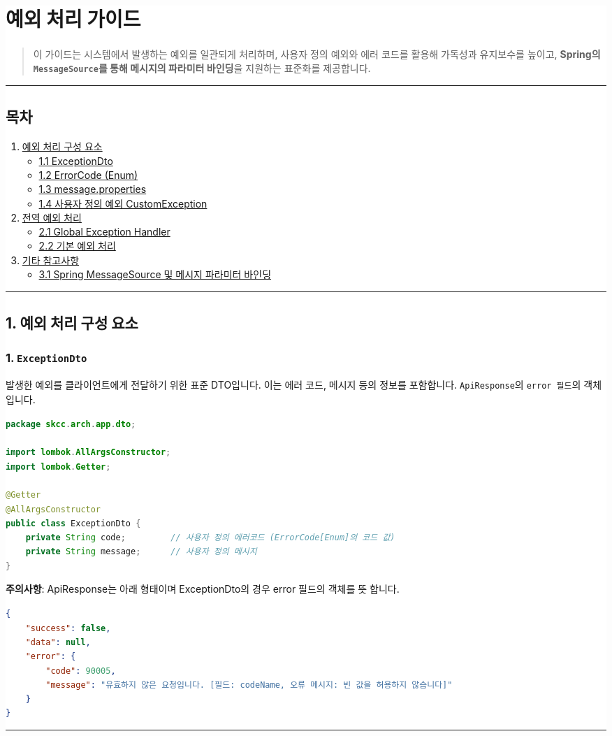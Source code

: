 # 예외 처리 가이드
> 이 가이드는 시스템에서 발생하는 예외를 일관되게 처리하며, 
> 사용자 정의 예외와 에러 코드를 활용해 가독성과 유지보수를 높이고, 
> **Spring의 `MessageSource`를 통해 메시지의 파라미터 바인딩**을 지원하는 표준화를 제공합니다.

---
## 목차

1. [예외 처리 구성 요소](#예외-처리-구성-요소)
   - [1.1 ExceptionDto](#11-exceptiondto)
   - [1.2 ErrorCode (Enum)](#12-errorcode-enum)
   - [1.3 message.properties](#13-messageproperties)
   - [1.4 사용자 정의 예외 CustomException](#14-사용자-정의-예외-customexception)
2. [전역 예외 처리](#전역-예외-처리)
   - [2.1 Global Exception Handler](#21-global-exception-handler)
   - [2.2 기본 예외 처리](#22-기본-예외-처리)
3. [기타 참고사항](#기타-참고사항)
   -  [3.1 Spring MessageSource 및 메시지 파라미터 바인딩](#31-spring-messagesource-및-메시지-파라미터-바인딩)
---

## 1. 예외 처리 구성 요소

### 1. **`ExceptionDto`**
발생한 예외를 클라이언트에게 전달하기 위한 표준 DTO입니다. 
이는 에러 코드, 메시지 등의 정보를 포함합니다. `ApiResponse`의 `error 필드`의 객체 입니다.

```java
package skcc.arch.app.dto;

import lombok.AllArgsConstructor;
import lombok.Getter;

@Getter
@AllArgsConstructor
public class ExceptionDto {
    private String code;         // 사용자 정의 에러코드 (ErrorCode[Enum]의 코드 값)
    private String message;      // 사용자 정의 메시지
}
```

**주의사항**: ApiResponse는 아래 형태이며 ExceptionDto의 경우 error 필드의 객체를 뜻 합니다.
```json
{
    "success": false,
    "data": null,
    "error": {
        "code": 90005,
        "message": "유효하지 않은 요청입니다. [필드: codeName, 오류 메시지: 빈 값을 허용하지 않습니다]"
    }
}
```
---
